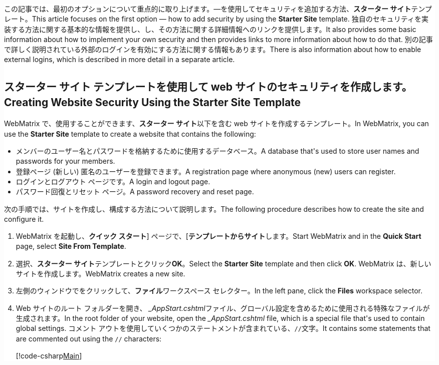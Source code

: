<span data-ttu-id="17702-135">この記事では、最初のオプションについて重点的に取り上げます。&mdash;を使用してセキュリティを追加する方法、**スターター サイト**テンプレート。</span><span class="sxs-lookup"><span data-stu-id="17702-135">This article focuses on the first option &mdash; how to add security by using the **Starter Site** template.</span></span> <span data-ttu-id="17702-136">独自のセキュリティを実装する方法に関する基本的な情報を提供し、し、その方法に関する詳細情報へのリンクを提供します。</span><span class="sxs-lookup"><span data-stu-id="17702-136">It also provides some basic information about how to implement your own security and then provides links to more information about how to do that.</span></span> <span data-ttu-id="17702-137">別の記事で詳しく説明されている外部のログインを有効にする方法に関する情報もあります。</span><span class="sxs-lookup"><span data-stu-id="17702-137">There is also information about how to enable external logins, which is described in more detail in a separate article.</span></span>

## <a name="creating-website-security-using-the-starter-site-template"></a><span data-ttu-id="17702-138">スターター サイト テンプレートを使用して web サイトのセキュリティを作成します。</span><span class="sxs-lookup"><span data-stu-id="17702-138">Creating Website Security Using the Starter Site Template</span></span>

<span data-ttu-id="17702-139">WebMatrix で、使用することができます、**スターター サイト**以下を含む web サイトを作成するテンプレート。</span><span class="sxs-lookup"><span data-stu-id="17702-139">In WebMatrix, you can use the **Starter Site** template to create a website that contains the following:</span></span>

- <span data-ttu-id="17702-140">メンバーのユーザー名とパスワードを格納するために使用するデータベース。</span><span class="sxs-lookup"><span data-stu-id="17702-140">A database that's used to store user names and passwords for your members.</span></span>
- <span data-ttu-id="17702-141">登録ページ (新しい) 匿名のユーザーを登録できます。</span><span class="sxs-lookup"><span data-stu-id="17702-141">A registration page where anonymous (new) users can register.</span></span>
- <span data-ttu-id="17702-142">ログインとログアウト ページです。</span><span class="sxs-lookup"><span data-stu-id="17702-142">A login and logout page.</span></span>
- <span data-ttu-id="17702-143">パスワード回復とリセット ページ。</span><span class="sxs-lookup"><span data-stu-id="17702-143">A password recovery and reset page.</span></span>

<span data-ttu-id="17702-144">次の手順では、サイトを作成し、構成する方法について説明します。</span><span class="sxs-lookup"><span data-stu-id="17702-144">The following procedure describes how to create the site and configure it.</span></span>

1. <span data-ttu-id="17702-145">WebMatrix を起動し、**クイック スタート**] ページで、[**テンプレートからサイト**します。</span><span class="sxs-lookup"><span data-stu-id="17702-145">Start WebMatrix and in the **Quick Start** page, select **Site From Template**.</span></span>
2. <span data-ttu-id="17702-146">選択、**スターター サイト**テンプレートとクリック**OK**。</span><span class="sxs-lookup"><span data-stu-id="17702-146">Select the **Starter Site** template and then click **OK**.</span></span> <span data-ttu-id="17702-147">WebMatrix は、新しいサイトを作成します。</span><span class="sxs-lookup"><span data-stu-id="17702-147">WebMatrix creates a new site.</span></span>
3. <span data-ttu-id="17702-148">左側のウィンドウでをクリックして、**ファイル**ワークスペース セレクター。</span><span class="sxs-lookup"><span data-stu-id="17702-148">In the left pane, click the **Files** workspace selector.</span></span>
4. <span data-ttu-id="17702-149">Web サイトのルート フォルダーを開き、  *\_AppStart.cshtml*ファイル、グローバル設定を含めるために使用される特殊なファイルが生成されます。</span><span class="sxs-lookup"><span data-stu-id="17702-149">In the root folder of your website, open the *\_AppStart.cshtml* file, which is a special file that's used to contain global settings.</span></span> <span data-ttu-id="17702-150">コメント アウトを使用していくつかのステートメントが含まれている、`//`文字。</span><span class="sxs-lookup"><span data-stu-id="17702-150">It contains some statements that are commented out using the `//` characters:</span></span>

    [!code-csharp[Main](16-adding-security-and-membership/samples/sample1.cs)]
